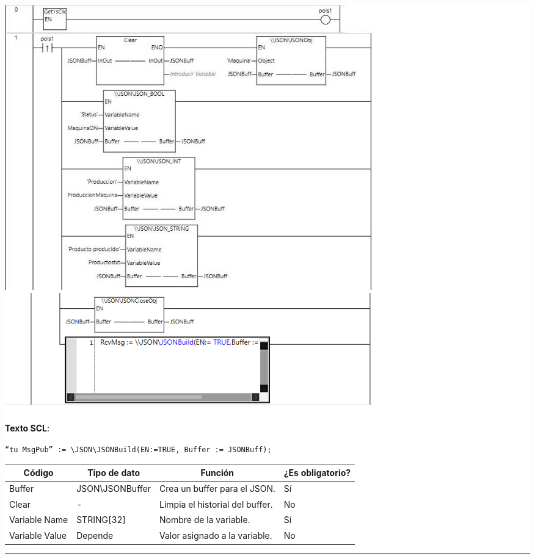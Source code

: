 ![Configuración del JSON (1)](./images/Step8_Configuracion3.jpeg)  
![Configuración del JSON (2)](./images/Step9_Configuracion4.png)

**Texto SCL**:  
```plaintext
“tu MsgPub” := \JSON\JSONBuild(EN:=TRUE, Buffer := JSONBuff);
```

| **Código**         | **Tipo de dato** | **Función**                      | **¿Es obligatorio?** |
|---------------------|------------------|----------------------------------|-----------------------|
| Buffer             | JSON\JSONBuffer | Crea un buffer para el JSON.     | Sí                    |
| Clear              | -                | Limpia el historial del buffer.  | No                    |
| Variable Name      | STRING[32]      | Nombre de la variable.           | Sí                    |
| Variable Value     | Depende         | Valor asignado a la variable.    | No                    |

---
